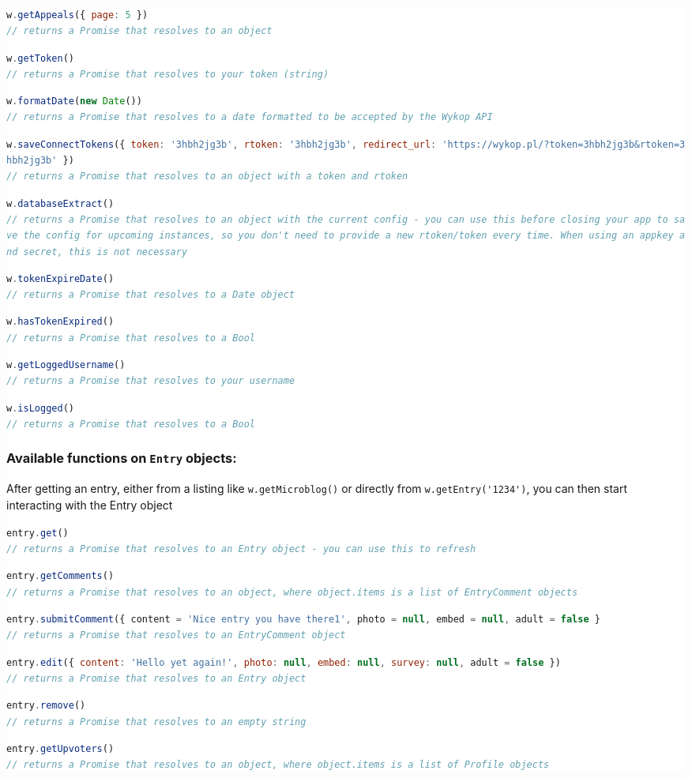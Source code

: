 ```javascript
w.getAppeals({ page: 5 })
// returns a Promise that resolves to an object
```
```javascript
w.getToken()
// returns a Promise that resolves to your token (string)
```
```javascript
w.formatDate(new Date())
// returns a Promise that resolves to a date formatted to be accepted by the Wykop API
```
```javascript
w.saveConnectTokens({ token: '3hbh2jg3b', rtoken: '3hbh2jg3b', redirect_url: 'https://wykop.pl/?token=3hbh2jg3b&rtoken=3hbh2jg3b' })
// returns a Promise that resolves to an object with a token and rtoken
```
```javascript
w.databaseExtract()
// returns a Promise that resolves to an object with the current config - you can use this before closing your app to save the config for upcoming instances, so you don't need to provide a new rtoken/token every time. When using an appkey and secret, this is not necessary 
```
```javascript
w.tokenExpireDate()
// returns a Promise that resolves to a Date object
```
```javascript
w.hasTokenExpired()
// returns a Promise that resolves to a Bool
```
```javascript
w.getLoggedUsername()
// returns a Promise that resolves to your username
```
```javascript
w.isLogged()
// returns a Promise that resolves to a Bool
```

### Available functions on `Entry` objects:
After getting an entry, either from a listing like `w.getMicroblog()` or directly from `w.getEntry('1234')`, you can then start interacting with the Entry object
```javascript
entry.get()
// returns a Promise that resolves to an Entry object - you can use this to refresh
```
```javascript
entry.getComments()
// returns a Promise that resolves to an object, where object.items is a list of EntryComment objects
```
```javascript
entry.submitComment({ content = 'Nice entry you have there1', photo = null, embed = null, adult = false } 
// returns a Promise that resolves to an EntryComment object
```
```javascript
entry.edit({ content: 'Hello yet again!', photo: null, embed: null, survey: null, adult = false })
// returns a Promise that resolves to an Entry object
```
```javascript
entry.remove()
// returns a Promise that resolves to an empty string
```
```javascript
entry.getUpvoters()
// returns a Promise that resolves to an object, where object.items is a list of Profile objects
```